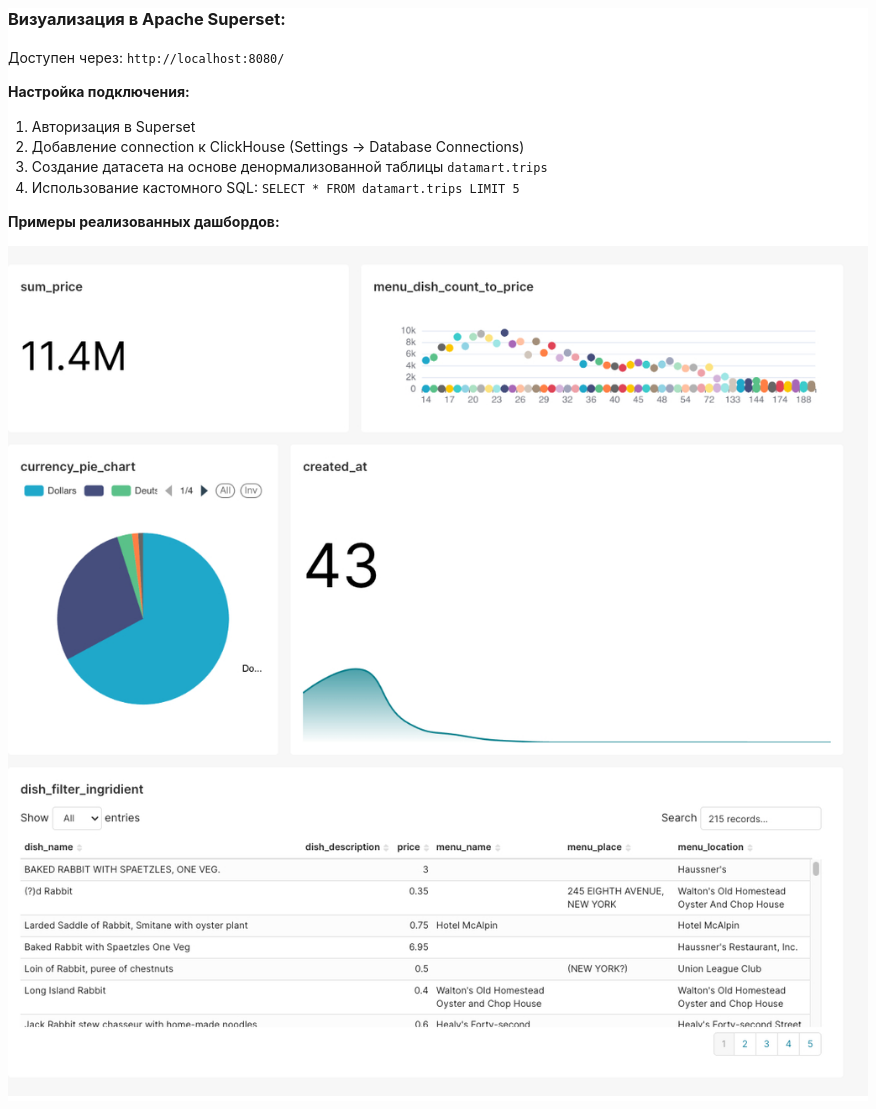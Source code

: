 ### Визуализация в Apache Superset:

Доступен через: `http://localhost:8080/`

**Настройка подключения:**

1. Авторизация в Superset
2. Добавление connection к ClickHouse (Settings → Database Connections)
3. Создание датасета на основе денормализованной таблицы `datamart.trips`
4. Использование кастомного SQL: `SELECT * FROM datamart.trips LIMIT 5`

**Примеры реализованных дашбордов:**

![Superset Dashboard 1](./images/superset1.jpg)
